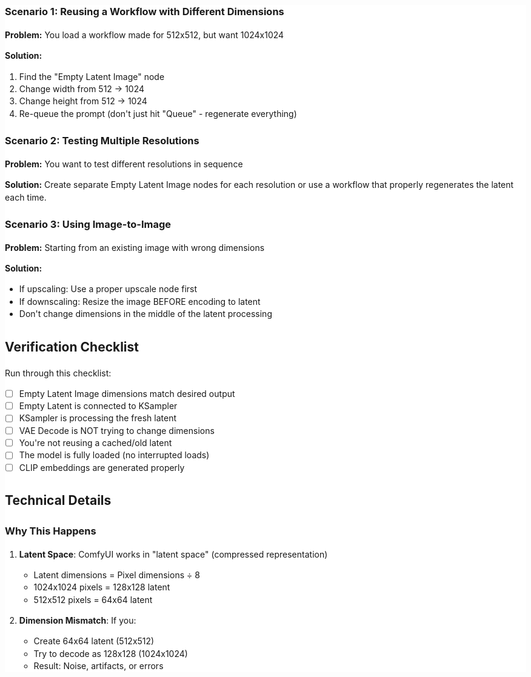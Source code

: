 ### Scenario 1: Reusing a Workflow with Different Dimensions

**Problem:** You load a workflow made for 512x512, but want 1024x1024

**Solution:**
1. Find the "Empty Latent Image" node
2. Change width from 512 → 1024
3. Change height from 512 → 1024
4. Re-queue the prompt (don't just hit "Queue" - regenerate everything)

### Scenario 2: Testing Multiple Resolutions

**Problem:** You want to test different resolutions in sequence

**Solution:** Create separate Empty Latent Image nodes for each resolution or use a workflow that properly regenerates the latent each time.

### Scenario 3: Using Image-to-Image

**Problem:** Starting from an existing image with wrong dimensions

**Solution:**
- If upscaling: Use a proper upscale node first
- If downscaling: Resize the image BEFORE encoding to latent
- Don't change dimensions in the middle of the latent processing

## Verification Checklist

Run through this checklist:

- [ ] Empty Latent Image dimensions match desired output
- [ ] Empty Latent is connected to KSampler
- [ ] KSampler is processing the fresh latent
- [ ] VAE Decode is NOT trying to change dimensions
- [ ] You're not reusing a cached/old latent
- [ ] The model is fully loaded (no interrupted loads)
- [ ] CLIP embeddings are generated properly

## Technical Details

### Why This Happens

1. **Latent Space**: ComfyUI works in "latent space" (compressed representation)
   - Latent dimensions = Pixel dimensions ÷ 8
   - 1024x1024 pixels = 128x128 latent
   - 512x512 pixels = 64x64 latent

2. **Dimension Mismatch**: If you:
   - Create 64x64 latent (512x512)
   - Try to decode as 128x128 (1024x1024)
   - Result: Noise, artifacts, or errors
